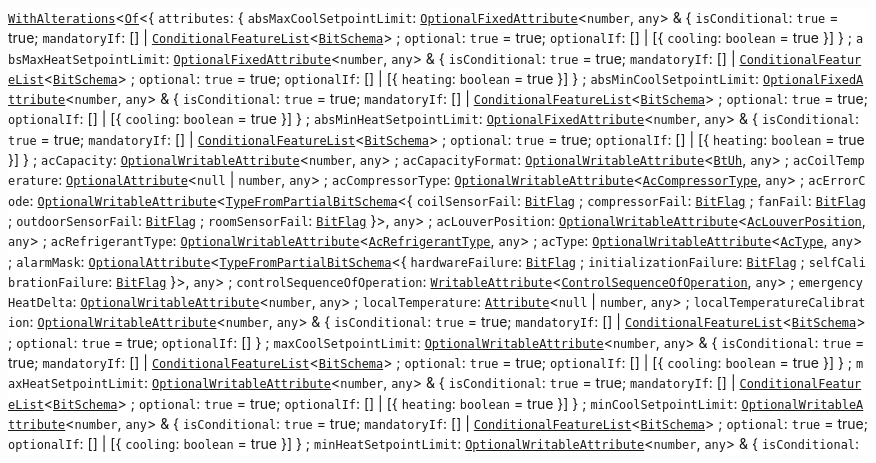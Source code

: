 [`WithAlterations`](../modules/cluster_export.ElementModifier.md#withalterations)\<[`Of`](cluster_export.ClusterType.Of.md)\<\{ `attributes`: \{ `absMaxCoolSetpointLimit`: [`OptionalFixedAttribute`](cluster_export.OptionalFixedAttribute.md)\<`number`, `any`\> & \{ `isConditional`: ``true`` = true; `mandatoryIf`: [] \| [`ConditionalFeatureList`](../modules/cluster_export.md#conditionalfeaturelist)\<[`BitSchema`](../modules/schema_export.md#bitschema)\> ; `optional`: ``true`` = true; `optionalIf`: [] \| [\{ `cooling`: `boolean` = true }]  } ; `absMaxHeatSetpointLimit`: [`OptionalFixedAttribute`](cluster_export.OptionalFixedAttribute.md)\<`number`, `any`\> & \{ `isConditional`: ``true`` = true; `mandatoryIf`: [] \| [`ConditionalFeatureList`](../modules/cluster_export.md#conditionalfeaturelist)\<[`BitSchema`](../modules/schema_export.md#bitschema)\> ; `optional`: ``true`` = true; `optionalIf`: [] \| [\{ `heating`: `boolean` = true }]  } ; `absMinCoolSetpointLimit`: [`OptionalFixedAttribute`](cluster_export.OptionalFixedAttribute.md)\<`number`, `any`\> & \{ `isConditional`: ``true`` = true; `mandatoryIf`: [] \| [`ConditionalFeatureList`](../modules/cluster_export.md#conditionalfeaturelist)\<[`BitSchema`](../modules/schema_export.md#bitschema)\> ; `optional`: ``true`` = true; `optionalIf`: [] \| [\{ `cooling`: `boolean` = true }]  } ; `absMinHeatSetpointLimit`: [`OptionalFixedAttribute`](cluster_export.OptionalFixedAttribute.md)\<`number`, `any`\> & \{ `isConditional`: ``true`` = true; `mandatoryIf`: [] \| [`ConditionalFeatureList`](../modules/cluster_export.md#conditionalfeaturelist)\<[`BitSchema`](../modules/schema_export.md#bitschema)\> ; `optional`: ``true`` = true; `optionalIf`: [] \| [\{ `heating`: `boolean` = true }]  } ; `acCapacity`: [`OptionalWritableAttribute`](cluster_export.OptionalWritableAttribute.md)\<`number`, `any`\> ; `acCapacityFormat`: [`OptionalWritableAttribute`](cluster_export.OptionalWritableAttribute.md)\<[`BtUh`](../enums/cluster_export.Thermostat.AcCapacityFormat.md#btuh), `any`\> ; `acCoilTemperature`: [`OptionalAttribute`](cluster_export.OptionalAttribute.md)\<``null`` \| `number`, `any`\> ; `acCompressorType`: [`OptionalWritableAttribute`](cluster_export.OptionalWritableAttribute.md)\<[`AcCompressorType`](../enums/cluster_export.Thermostat.AcCompressorType.md), `any`\> ; `acErrorCode`: [`OptionalWritableAttribute`](cluster_export.OptionalWritableAttribute.md)\<[`TypeFromPartialBitSchema`](../modules/schema_export.md#typefrompartialbitschema)\<\{ `coilSensorFail`: [`BitFlag`](../modules/schema_export.md#bitflag) ; `compressorFail`: [`BitFlag`](../modules/schema_export.md#bitflag) ; `fanFail`: [`BitFlag`](../modules/schema_export.md#bitflag) ; `outdoorSensorFail`: [`BitFlag`](../modules/schema_export.md#bitflag) ; `roomSensorFail`: [`BitFlag`](../modules/schema_export.md#bitflag)  }\>, `any`\> ; `acLouverPosition`: [`OptionalWritableAttribute`](cluster_export.OptionalWritableAttribute.md)\<[`AcLouverPosition`](../enums/cluster_export.Thermostat.AcLouverPosition.md), `any`\> ; `acRefrigerantType`: [`OptionalWritableAttribute`](cluster_export.OptionalWritableAttribute.md)\<[`AcRefrigerantType`](../enums/cluster_export.Thermostat.AcRefrigerantType.md), `any`\> ; `acType`: [`OptionalWritableAttribute`](cluster_export.OptionalWritableAttribute.md)\<[`AcType`](../enums/cluster_export.Thermostat.AcType.md), `any`\> ; `alarmMask`: [`OptionalAttribute`](cluster_export.OptionalAttribute.md)\<[`TypeFromPartialBitSchema`](../modules/schema_export.md#typefrompartialbitschema)\<\{ `hardwareFailure`: [`BitFlag`](../modules/schema_export.md#bitflag) ; `initializationFailure`: [`BitFlag`](../modules/schema_export.md#bitflag) ; `selfCalibrationFailure`: [`BitFlag`](../modules/schema_export.md#bitflag)  }\>, `any`\> ; `controlSequenceOfOperation`: [`WritableAttribute`](cluster_export.WritableAttribute.md)\<[`ControlSequenceOfOperation`](../enums/cluster_export.Thermostat.ControlSequenceOfOperation.md), `any`\> ; `emergencyHeatDelta`: [`OptionalWritableAttribute`](cluster_export.OptionalWritableAttribute.md)\<`number`, `any`\> ; `localTemperature`: [`Attribute`](cluster_export.Attribute.md)\<``null`` \| `number`, `any`\> ; `localTemperatureCalibration`: [`OptionalWritableAttribute`](cluster_export.OptionalWritableAttribute.md)\<`number`, `any`\> & \{ `isConditional`: ``true`` = true; `mandatoryIf`: [] \| [`ConditionalFeatureList`](../modules/cluster_export.md#conditionalfeaturelist)\<[`BitSchema`](../modules/schema_export.md#bitschema)\> ; `optional`: ``true`` = true; `optionalIf`: []  } ; `maxCoolSetpointLimit`: [`OptionalWritableAttribute`](cluster_export.OptionalWritableAttribute.md)\<`number`, `any`\> & \{ `isConditional`: ``true`` = true; `mandatoryIf`: [] \| [`ConditionalFeatureList`](../modules/cluster_export.md#conditionalfeaturelist)\<[`BitSchema`](../modules/schema_export.md#bitschema)\> ; `optional`: ``true`` = true; `optionalIf`: [] \| [\{ `cooling`: `boolean` = true }]  } ; `maxHeatSetpointLimit`: [`OptionalWritableAttribute`](cluster_export.OptionalWritableAttribute.md)\<`number`, `any`\> & \{ `isConditional`: ``true`` = true; `mandatoryIf`: [] \| [`ConditionalFeatureList`](../modules/cluster_export.md#conditionalfeaturelist)\<[`BitSchema`](../modules/schema_export.md#bitschema)\> ; `optional`: ``true`` = true; `optionalIf`: [] \| [\{ `heating`: `boolean` = true }]  } ; `minCoolSetpointLimit`: [`OptionalWritableAttribute`](cluster_export.OptionalWritableAttribute.md)\<`number`, `any`\> & \{ `isConditional`: ``true`` = true; `mandatoryIf`: [] \| [`ConditionalFeatureList`](../modules/cluster_export.md#conditionalfeaturelist)\<[`BitSchema`](../modules/schema_export.md#bitschema)\> ; `optional`: ``true`` = true; `optionalIf`: [] \| [\{ `cooling`: `boolean` = true }]  } ; `minHeatSetpointLimit`: [`OptionalWritableAttribute`](cluster_export.OptionalWritableAttribute.md)\<`number`, `any`\> & \{ `isConditional`: